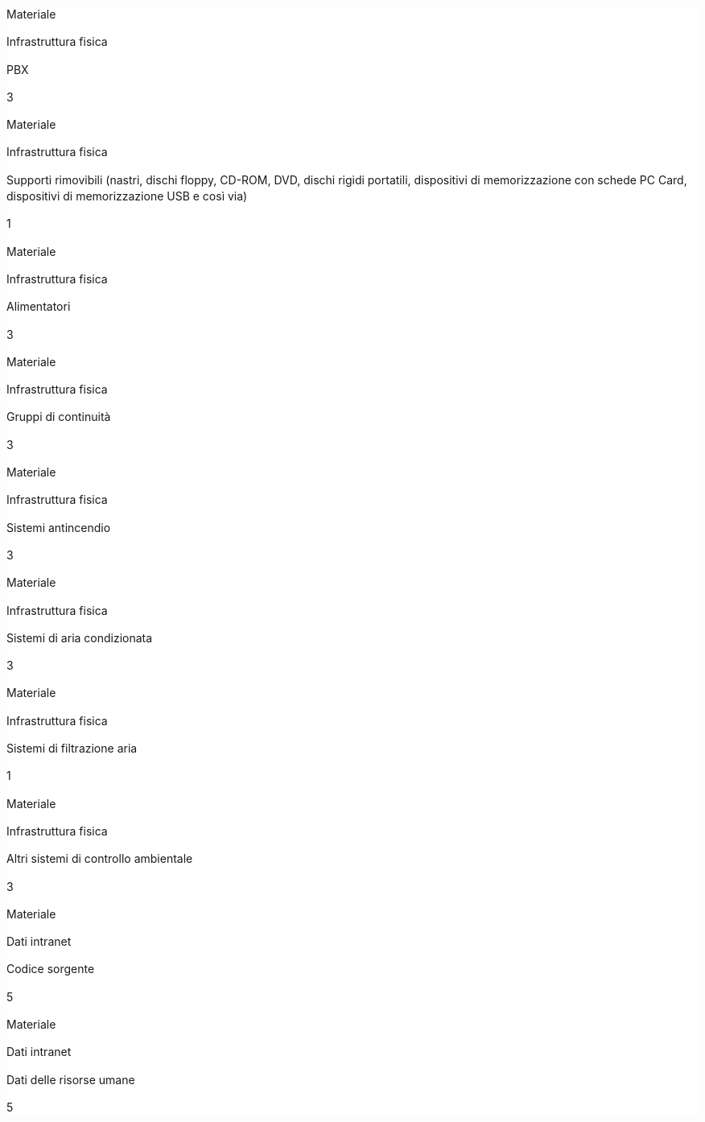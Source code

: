 </tr>  
<tr class="odd">
<td style="border:1px solid black;"><p>Materiale</p></td>
<td style="border:1px solid black;"><p>Infrastruttura fisica</p></td>
<td style="border:1px solid black;"><p>PBX</p></td>
<td style="border:1px solid black;"><p>3</p></td>
</tr>  
<tr class="even">
<td style="border:1px solid black;"><p>Materiale</p></td>
<td style="border:1px solid black;"><p>Infrastruttura fisica</p></td>
<td style="border:1px solid black;"><p>Supporti rimovibili (nastri, dischi floppy, CD-ROM, DVD, dischi rigidi portatili, dispositivi di memorizzazione con schede PC Card, dispositivi di memorizzazione USB e così via)</p></td>
<td style="border:1px solid black;"><p>1</p></td>
</tr>  
<tr class="odd">
<td style="border:1px solid black;"><p>Materiale</p></td>
<td style="border:1px solid black;"><p>Infrastruttura fisica</p></td>
<td style="border:1px solid black;"><p>Alimentatori</p></td>
<td style="border:1px solid black;"><p>3</p></td>
</tr>  
<tr class="even">
<td style="border:1px solid black;"><p>Materiale</p></td>
<td style="border:1px solid black;"><p>Infrastruttura fisica</p></td>
<td style="border:1px solid black;"><p>Gruppi di continuità</p></td>
<td style="border:1px solid black;"><p>3</p></td>
</tr>  
<tr class="odd">
<td style="border:1px solid black;"><p>Materiale</p></td>
<td style="border:1px solid black;"><p>Infrastruttura fisica</p></td>
<td style="border:1px solid black;"><p>Sistemi antincendio</p></td>
<td style="border:1px solid black;"><p>3</p></td>
</tr>  
<tr class="even">
<td style="border:1px solid black;"><p>Materiale</p></td>
<td style="border:1px solid black;"><p>Infrastruttura fisica</p></td>
<td style="border:1px solid black;"><p>Sistemi di aria condizionata</p></td>
<td style="border:1px solid black;"><p>3</p></td>
</tr>  
<tr class="odd">
<td style="border:1px solid black;"><p>Materiale</p></td>
<td style="border:1px solid black;"><p>Infrastruttura fisica</p></td>
<td style="border:1px solid black;"><p>Sistemi di filtrazione aria</p></td>
<td style="border:1px solid black;"><p>1</p></td>
</tr>  
<tr class="even">
<td style="border:1px solid black;"><p>Materiale</p></td>
<td style="border:1px solid black;"><p>Infrastruttura fisica</p></td>
<td style="border:1px solid black;"><p>Altri sistemi di controllo ambientale</p></td>
<td style="border:1px solid black;"><p>3</p></td>
</tr>  
<tr class="odd">
<td style="border:1px solid black;"><p>Materiale</p></td>
<td style="border:1px solid black;"><p>Dati intranet</p></td>
<td style="border:1px solid black;"><p>Codice sorgente</p></td>
<td style="border:1px solid black;"><p>5</p></td>
</tr>  
<tr class="even">
<td style="border:1px solid black;"><p>Materiale</p></td>
<td style="border:1px solid black;"><p>Dati intranet</p></td>
<td style="border:1px solid black;"><p>Dati delle risorse umane</p></td>
<td style="border:1px solid black;"><p>5</p></td>
</tr>  
<tr class="odd">